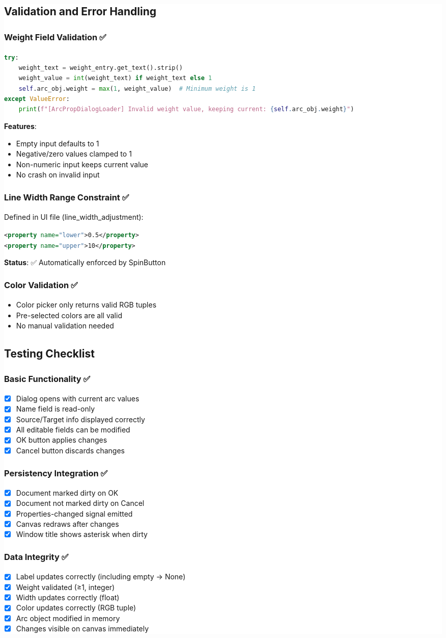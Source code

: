 ## Validation and Error Handling

### Weight Field Validation ✅
```python
try:
    weight_text = weight_entry.get_text().strip()
    weight_value = int(weight_text) if weight_text else 1
    self.arc_obj.weight = max(1, weight_value)  # Minimum weight is 1
except ValueError:
    print(f"[ArcPropDialogLoader] Invalid weight value, keeping current: {self.arc_obj.weight}")
```
**Features**:
- Empty input defaults to 1
- Negative/zero values clamped to 1
- Non-numeric input keeps current value
- No crash on invalid input

### Line Width Range Constraint ✅
Defined in UI file (line_width_adjustment):
```xml
<property name="lower">0.5</property>
<property name="upper">10</property>
```
**Status**: ✅ Automatically enforced by SpinButton

### Color Validation ✅
- Color picker only returns valid RGB tuples
- Pre-selected colors are all valid
- No manual validation needed

## Testing Checklist

### Basic Functionality ✅
- [x] Dialog opens with current arc values
- [x] Name field is read-only
- [x] Source/Target info displayed correctly
- [x] All editable fields can be modified
- [x] OK button applies changes
- [x] Cancel button discards changes

### Persistency Integration ✅
- [x] Document marked dirty on OK
- [x] Document not marked dirty on Cancel
- [x] Properties-changed signal emitted
- [x] Canvas redraws after changes
- [x] Window title shows asterisk when dirty

### Data Integrity ✅
- [x] Label updates correctly (including empty → None)
- [x] Weight validated (≥1, integer)
- [x] Width updates correctly (float)
- [x] Color updates correctly (RGB tuple)
- [x] Arc object modified in memory
- [x] Changes visible on canvas immediately
